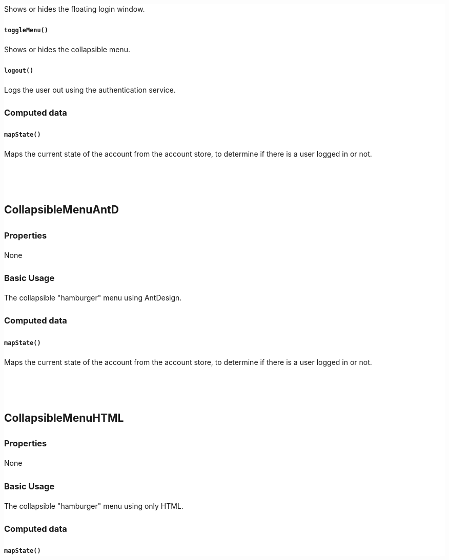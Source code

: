 Shows or hides the floating login window.

#### `toggleMenu()`

Shows or hides the collapsible menu.

#### `logout()`

Logs the user out using the authentication service.

### Computed data

#### `mapState()`

Maps the current state of the account from the account store, to determine if there is a user logged in or not.

<br>
<br>

## CollapsibleMenuAntD

### Properties

None

### Basic Usage

The collapsible "hamburger" menu using AntDesign.

### Computed data

#### `mapState()`

Maps the current state of the account from the account store, to determine if there is a user logged in or not.

<br>
<br>

## CollapsibleMenuHTML

### Properties

None

### Basic Usage

The collapsible "hamburger" menu using only HTML.

### Computed data

#### `mapState()`
